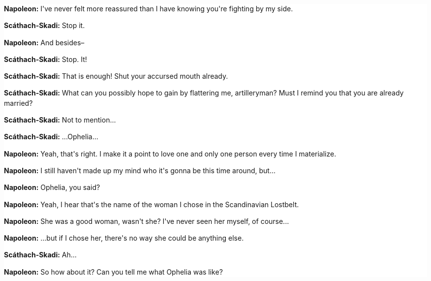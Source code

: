  
**Napoleon:**
I've never felt more reassured than I have knowing you're fighting by my side.

 
**Scáthach-Skadi:**
Stop it.

 
**Napoleon:**
And besides&ndash;

 
**Scáthach-Skadi:**
Stop. It!

 
**Scáthach-Skadi:**
That is enough!
Shut your accursed mouth already.

 
**Scáthach-Skadi:**
What can you possibly hope to gain by flattering me, artilleryman? Must I remind you that you are already married?

 
**Scáthach-Skadi:**
Not to mention...

 
**Scáthach-Skadi:**
...Ophelia...

 
**Napoleon:**
Yeah, that's right. I make it a point to love one and only one person every time I materialize.

 
**Napoleon:**
I still haven't made up my mind who it's gonna be this time around, but...

 
**Napoleon:**
Ophelia, you said?

 
**Napoleon:**
Yeah, I hear that's the name of the woman I chose in the Scandinavian Lostbelt.

 
**Napoleon:**
She was a good woman, wasn't she?
I've never seen her myself, of course...

 
**Napoleon:**
...but if I chose her, there's no way she could be anything else.

 
**Scáthach-Skadi:**
Ah...

 
**Napoleon:**
So how about it?
Can you tell me what Ophelia was like?
